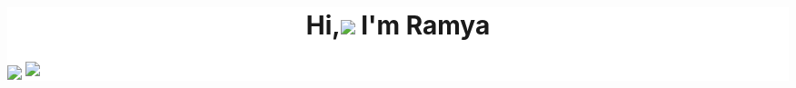 <h1 align="center"> Hi,<img src="https://media.giphy.com/media/hvRJCLFzcasrR4ia7z/giphy.gif" width="35" > I'm Ramya</h1>
 

  
<img align="center" width="100%" src="https://www.icegif.com/wp-content/uploads/2022/12/icegif-286.gif"  />
<img width="100%" loading="lazy" src="https://github.com/SamirPaulb/SamirPaulb/blob/main/assets/rainbow-superthin.webp" />
